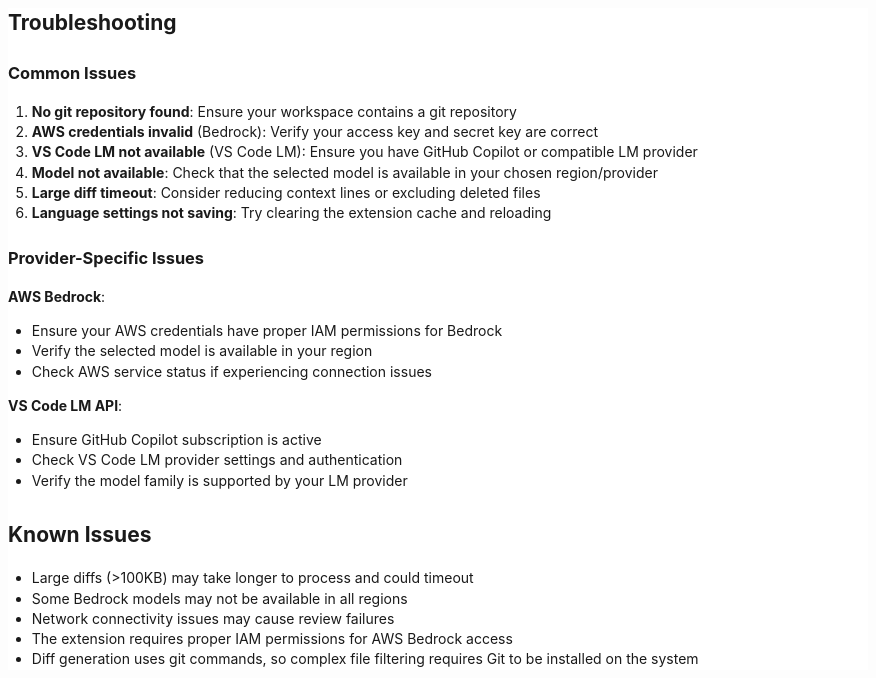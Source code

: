 ## Troubleshooting

### Common Issues

1. **No git repository found**: Ensure your workspace contains a git repository
2. **AWS credentials invalid** (Bedrock): Verify your access key and secret key are correct
3. **VS Code LM not available** (VS Code LM): Ensure you have GitHub Copilot or compatible LM provider
4. **Model not available**: Check that the selected model is available in your chosen region/provider
5. **Large diff timeout**: Consider reducing context lines or excluding deleted files
6. **Language settings not saving**: Try clearing the extension cache and reloading

### Provider-Specific Issues

**AWS Bedrock**:
- Ensure your AWS credentials have proper IAM permissions for Bedrock
- Verify the selected model is available in your region
- Check AWS service status if experiencing connection issues

**VS Code LM API**:
- Ensure GitHub Copilot subscription is active
- Check VS Code LM provider settings and authentication
- Verify the model family is supported by your LM provider

## Known Issues

- Large diffs (>100KB) may take longer to process and could timeout
- Some Bedrock models may not be available in all regions
- Network connectivity issues may cause review failures
- The extension requires proper IAM permissions for AWS Bedrock access
- Diff generation uses git commands, so complex file filtering requires Git to be installed on the system
